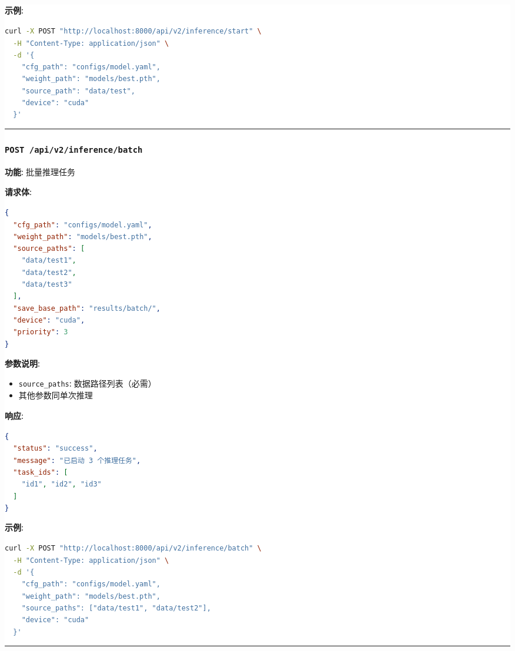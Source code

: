 **示例**:
```bash
curl -X POST "http://localhost:8000/api/v2/inference/start" \
  -H "Content-Type: application/json" \
  -d '{
    "cfg_path": "configs/model.yaml",
    "weight_path": "models/best.pth",
    "source_path": "data/test",
    "device": "cuda"
  }'
```

---

### `POST /api/v2/inference/batch`
**功能**: 批量推理任务

**请求体**:
```json
{
  "cfg_path": "configs/model.yaml",
  "weight_path": "models/best.pth",
  "source_paths": [
    "data/test1",
    "data/test2",
    "data/test3"
  ],
  "save_base_path": "results/batch/",
  "device": "cuda",
  "priority": 3
}
```

**参数说明**:
- `source_paths`: 数据路径列表（必需）
- 其他参数同单次推理

**响应**:
```json
{
  "status": "success",
  "message": "已启动 3 个推理任务",
  "task_ids": [
    "id1", "id2", "id3"
  ]
}
```

**示例**:
```bash
curl -X POST "http://localhost:8000/api/v2/inference/batch" \
  -H "Content-Type: application/json" \
  -d '{
    "cfg_path": "configs/model.yaml",
    "weight_path": "models/best.pth",
    "source_paths": ["data/test1", "data/test2"],
    "device": "cuda"
  }'
```

---